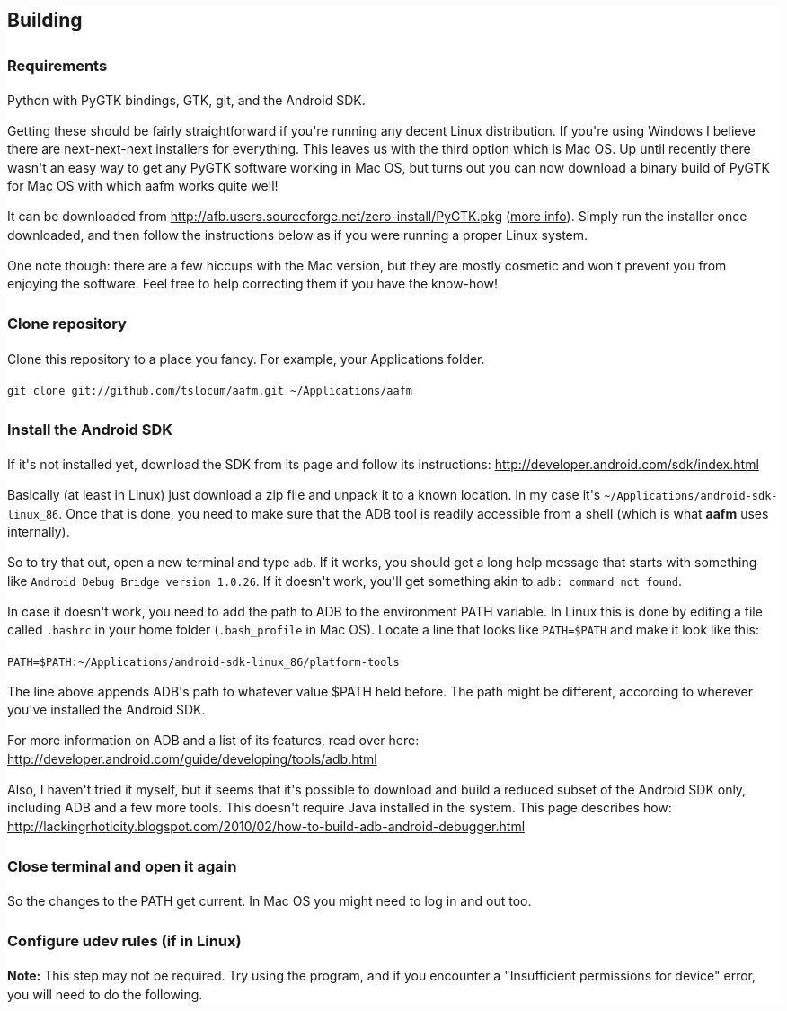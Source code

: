 ## Building ##

### Requirements ###

Python with PyGTK bindings, GTK, git, and the Android SDK.

Getting these should be fairly straightforward if you're running any decent Linux distribution. If you're using Windows I believe there are next-next-next installers for everything. This leaves us with the third option which is Mac OS. Up until recently there wasn't an easy way to get any PyGTK software working in Mac OS, but turns out you can now download a binary build of PyGTK for Mac OS with which aafm works quite well!

It can be downloaded from http://afb.users.sourceforge.net/zero-install/PyGTK.pkg ([more info](http://python.6.n6.nabble.com/Testing-PyGTK-installer-for-Mac-OS-X-td1948270.html)). Simply run the installer once downloaded, and then follow the instructions below as if you were running a proper Linux system.

One note though: there are a few hiccups with the Mac version, but they are mostly cosmetic and won't prevent you from enjoying the software. Feel free to help correcting them if you have the know-how!

### Clone repository ###

Clone this repository to a place you fancy. For example, your Applications folder.

```git clone git://github.com/tslocum/aafm.git ~/Applications/aafm```

### Install the Android SDK ###

If it's not installed yet, download the SDK from its page and follow its instructions: http://developer.android.com/sdk/index.html

Basically (at least in Linux) just download a zip file and unpack it to a known location. In my case it's ```~/Applications/android-sdk-linux_86```. Once that is done, you need to make sure that the ADB tool is readily accessible from a shell (which is what **aafm** uses internally).

So to try that out, open a new terminal and type ```adb```. If it works, you should get a long help message that starts with something like ```Android Debug Bridge version 1.0.26```. If it doesn't work, you'll get something akin to ```adb: command not found```.

In case it doesn't work, you need to add the path to ADB to the environment PATH variable. In Linux this is done by editing a file called ```.bashrc``` in your home folder (```.bash_profile``` in Mac OS). Locate a line that looks like ```PATH=$PATH``` and make it look like this:

    PATH=$PATH:~/Applications/android-sdk-linux_86/platform-tools

The line above appends ADB's path to whatever value $PATH held before. The path might be different, according to wherever you've installed the Android SDK.

For more information on ADB and a list of its features, read over here: http://developer.android.com/guide/developing/tools/adb.html

Also, I haven't tried it myself, but it seems that it's possible to download and build a reduced subset of the Android SDK only, including ADB and a few more tools. This doesn't require Java installed in the system. This page describes how: http://lackingrhoticity.blogspot.com/2010/02/how-to-build-adb-android-debugger.html

### Close terminal and open it again ###

So the changes to the PATH get current. In Mac OS you might need to log in and out too.

### Configure udev rules (if in Linux) ###

**Note:** This step may not be required.  Try using the program, and if you encounter a "Insufficient permissions for device" error, you will need to do the following.
```